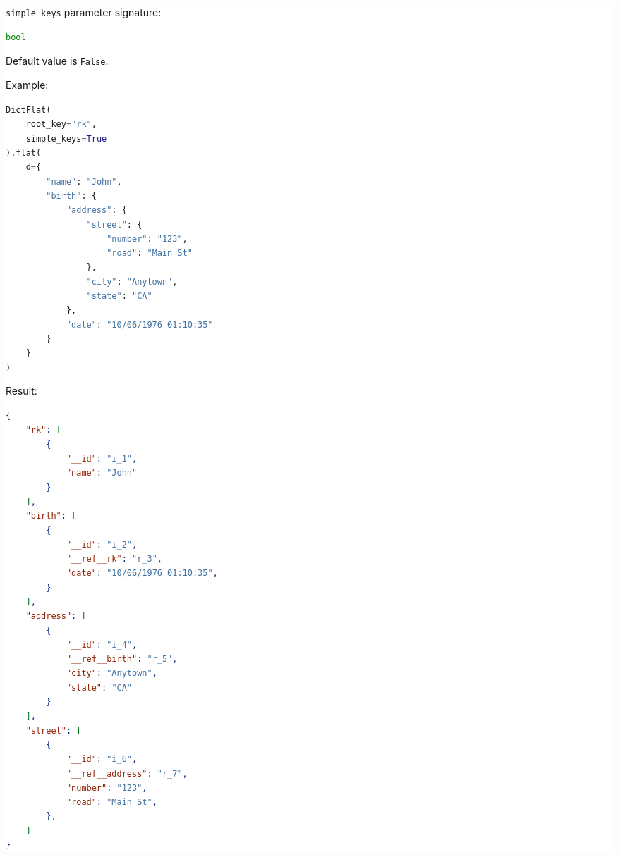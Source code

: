 `simple_keys` parameter signature:

```python
bool
```

Default value is `False`.

Example:

```python
DictFlat(
    root_key="rk",
    simple_keys=True
).flat(
    d={
        "name": "John",
        "birth": {
            "address": {
                "street": {
                    "number": "123",
                    "road": "Main St"
                },
                "city": "Anytown",
                "state": "CA"
            },
            "date": "10/06/1976 01:10:35"
        }
    }
)
```

Result:

```json
{
    "rk": [
        {
            "__id": "i_1",
            "name": "John"
        }
    ],
    "birth": [
        {
            "__id": "i_2",
            "__ref__rk": "r_3",
            "date": "10/06/1976 01:10:35",
        }
    ],
    "address": [
        {
            "__id": "i_4",
            "__ref__birth": "r_5",
            "city": "Anytown",
            "state": "CA"
        }
    ],
    "street": [
        {
            "__id": "i_6",
            "__ref__address": "r_7",
            "number": "123",
            "road": "Main St",
        },
    ]
}
```
